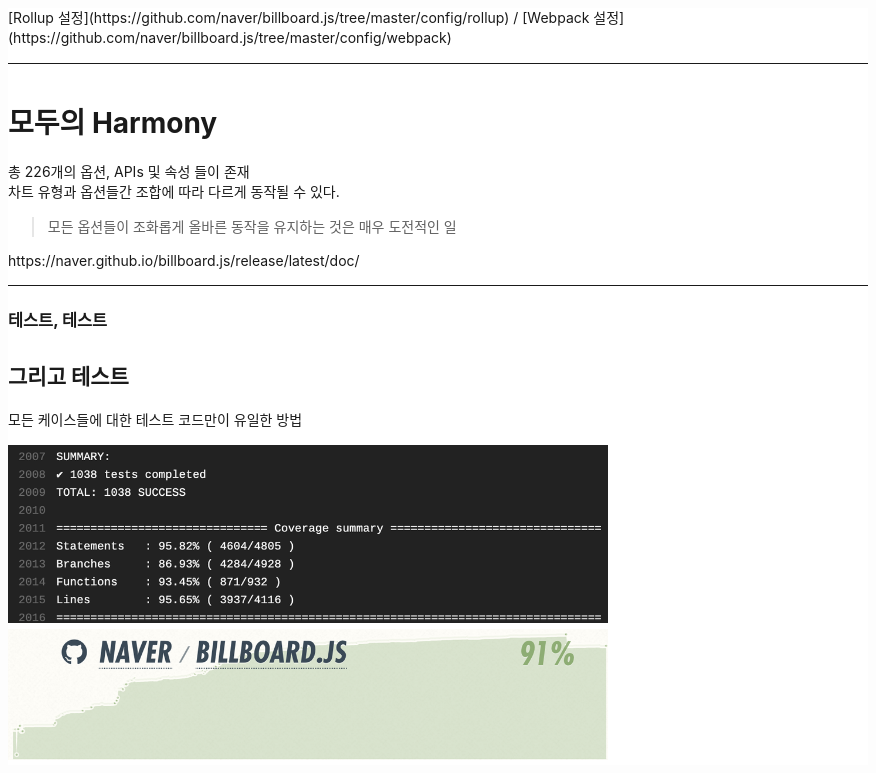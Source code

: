 <p class="reference">
    [Rollup 설정](https://github.com/naver/billboard.js/tree/master/config/rollup) / 
    [Webpack 설정](https://github.com/naver/billboard.js/tree/master/config/webpack)
</p>

----------

# 모두의 Harmony

총 <span class="size40 red">226개</span>의 옵션, APIs 및 속성 들이 존재<br>
차트 유형과 옵션들간 조합에 따라 다르게 동작될 수 있다.

> 모든 옵션들이 조화롭게 올바른 동작을 유지하는 것은 매우 도전적인 일

<p class="reference">
  https://naver.github.io/billboard.js/release/latest/doc/
</p>

----------

### 테스트, 테스트
## 그리고 테스트

모든 케이스들에 대한 테스트 코드만이 유일한 방법

<img src=img/test-cases.png style="width:600px"><br>
<img src=img/test-coverage.png style="width:600px">
